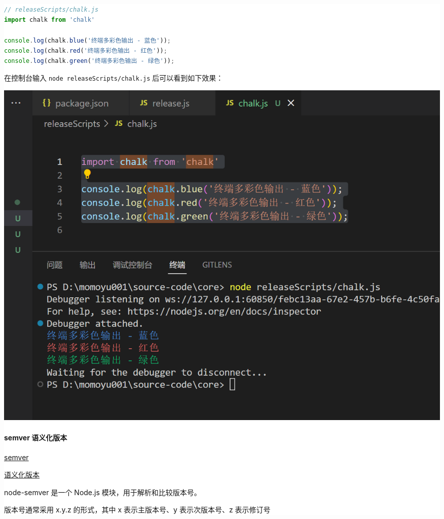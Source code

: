 ```js
// releaseScripts/chalk.js
import chalk from 'chalk'

console.log(chalk.blue('终端多彩色输出 - 蓝色'));
console.log(chalk.red('终端多彩色输出 - 红色'));
console.log(chalk.green('终端多彩色输出 - 绿色'));
```

在控制台输入 `node releaseScripts/chalk.js` 后可以看到如下效果：

![终端多彩色输出](../assets/img/vue-publish-4.png)

#### semver 语义化版本
[semver](https://github.com/npm/node-semver)

[语义化版本](https://semver.org/lang/zh-CN/)

node-semver 是一个 Node.js 模块，用于解析和比较版本号。

版本号通常采用 x.y.z 的形式，其中 x 表示主版本号、y 表示次版本号、z 表示修订号
